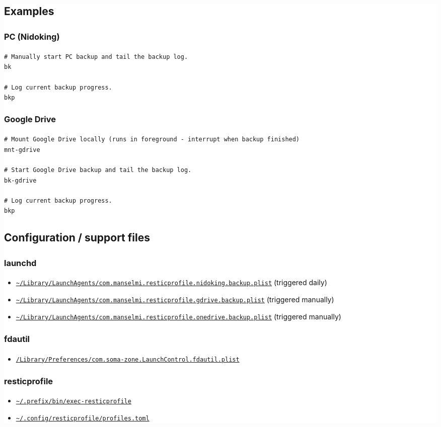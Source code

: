 ## Examples

### PC (Nidoking)

``` shell
# Manually start PC backup and tail the backup log.
bk

# Log current backup progress.
bkp
```

### Google Drive

``` shell
# Mount Google Drive locally (runs in foreground - interrupt when backup finished)
mnt-gdrive

# Start Google Drive backup and tail the backup log.
bk-gdrive

# Log current backup progress.
bkp
```

## Configuration / support files

### launchd

* [`~/Library/LaunchAgents/com.manselmi.resticprofile.nidoking.backup.plist`](nidoking/Users/manselmi/Library/LaunchAgents/com.manselmi.resticprofile.nidoking.backup.plist)
  (triggered daily)

* [`~/Library/LaunchAgents/com.manselmi.resticprofile.gdrive.backup.plist`](nidoking/Users/manselmi/Library/LaunchAgents/com.manselmi.resticprofile.gdrive.backup.plist)
  (triggered manually)

* [`~/Library/LaunchAgents/com.manselmi.resticprofile.onedrive.backup.plist`](nidoking/Users/manselmi/Library/LaunchAgents/com.manselmi.resticprofile.onedrive.backup.plist)
  (triggered manually)

### fdautil

* [`/Library/Preferences/com.soma-zone.LaunchControl.fdautil.plist`](nidoking/Library/Preferences/com.soma-zone.LaunchControl.fdautil.plist)

### resticprofile

* [`~/.prefix/bin/exec-resticprofile`](nidoking/Users/manselmi/.prefix/bin/exec-resticprofile)

* [`~/.config/resticprofile/profiles.toml`](nidoking/Users/manselmi/.config/resticprofile/profiles.toml)
